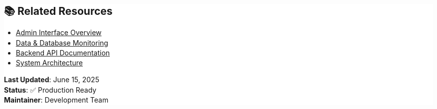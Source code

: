 ## 📚 **Related Resources**

- [Admin Interface Overview](./README.md)
- [Data & Database Monitoring](./data-database-monitoring.md)
- [Backend API Documentation](../implementation/)
- [System Architecture](../architecture-overview.md)

**Last Updated**: June 15, 2025  
**Status**: ✅ Production Ready  
**Maintainer**: Development Team 